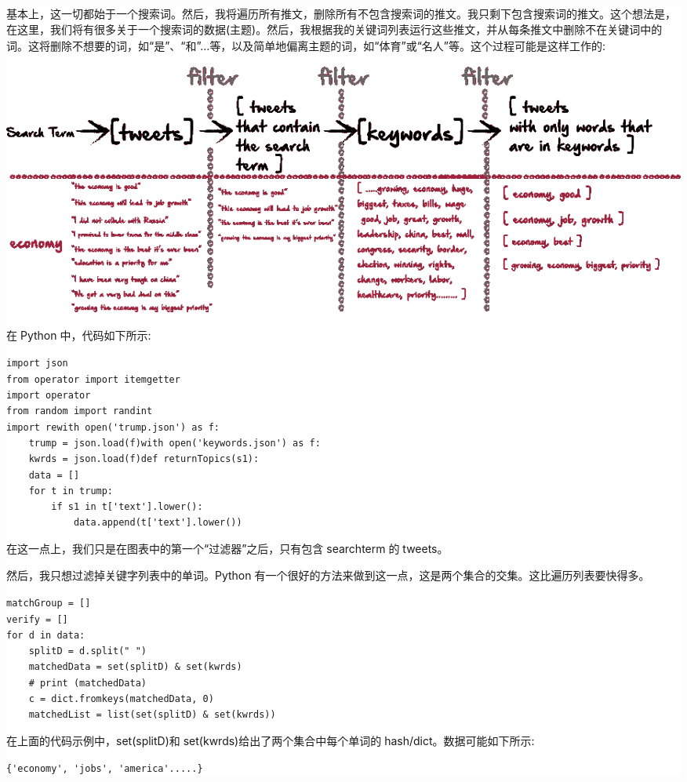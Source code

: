 基本上，这一切都始于一个搜索词。然后，我将遍历所有推文，删除所有不包含搜索词的推文。我只剩下包含搜索词的推文。这个想法是，在这里，我们将有很多关于一个搜索词的数据(主题)。然后，我根据我的关键词列表运行这些推文，并从每条推文中删除不在关键词中的词。这将删除不想要的词，如“是”、“和”…等，以及简单地偏离主题的词，如“体育”或“名人”等。这个过程可能是这样工作的:

![](img/fd582485facb7f16845a9018861d5688.png)

在 Python 中，代码如下所示:

```
import json
from operator import itemgetter
import operator
from random import randint
import rewith open('trump.json') as f:
    trump = json.load(f)with open('keywords.json') as f:
    kwrds = json.load(f)def returnTopics(s1):
    data = []
    for t in trump:
        if s1 in t['text'].lower():
            data.append(t['text'].lower())
```

在这一点上，我们只是在图表中的第一个“过滤器”之后，只有包含 searchterm 的 tweets。

然后，我只想过滤掉关键字列表中的单词。Python 有一个很好的方法来做到这一点，这是两个集合的交集。这比遍历列表要快得多。

```
matchGroup = []
verify = []
for d in data:
    splitD = d.split(" ")
    matchedData = set(splitD) & set(kwrds)
    # print (matchedData)
    c = dict.fromkeys(matchedData, 0)
    matchedList = list(set(splitD) & set(kwrds))
```

在上面的代码示例中，set(splitD)和 set(kwrds)给出了两个集合中每个单词的 hash/dict。数据可能如下所示:

```
{'economy', 'jobs', 'america'.....}
```
